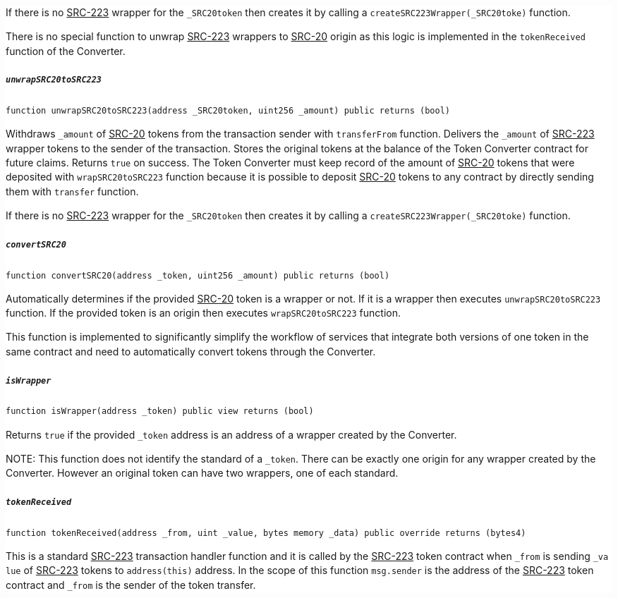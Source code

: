 If there is no [SRC-223](./SIP-223.md) wrapper for the `_SRC20token` then creates it by calling a `createSRC223Wrapper(_SRC20toke)` function.

There is no special function to unwrap [SRC-223](./SIP-223.md) wrappers to [SRC-20](./SIP-20.md) origin as this logic is implemented in the `tokenReceived` function of the Converter.

##### `unwrapSRC20toSRC223`

```solidity
function unwrapSRC20toSRC223(address _SRC20token, uint256 _amount) public returns (bool)
```

Withdraws `_amount` of [SRC-20](./SIP-20.md) tokens from the transaction sender with `transferFrom` function. Delivers the `_amount` of [SRC-223](./SIP-223.md) wrapper tokens to the sender of the transaction. Stores the original tokens at the balance of the Token Converter contract for future claims. Returns `true` on success. The Token Converter must keep record of the amount of [SRC-20](./SIP-20.md) tokens that were deposited with `wrapSRC20toSRC223` function because it is possible to deposit [SRC-20](./SIP-20.md) tokens to any contract by directly sending them with `transfer` function.

If there is no [SRC-223](./SIP-223.md) wrapper for the `_SRC20token` then creates it by calling a `createSRC223Wrapper(_SRC20toke)` function.


##### `convertSRC20`

```solidity
function convertSRC20(address _token, uint256 _amount) public returns (bool)
```

Automatically determines if the provided [SRC-20](./SIP-20.md) token is a wrapper or not. If it is a wrapper then executes `unwrapSRC20toSRC223` function. If the provided token is an origin then executes `wrapSRC20toSRC223` function.

This function is implemented to significantly simplify the workflow of services that integrate both versions of one token in the same contract and need to automatically convert tokens through the Converter.

##### `isWrapper`

```solidity
function isWrapper(address _token) public view returns (bool)
```

Returns `true` if the provided `_token` address is an address of a wrapper created by the Converter.

NOTE: This function does not identify the standard of a `_token`. There can be exactly one origin for any wrapper created by the Converter. However an original token can have two wrappers, one of each standard.

##### `tokenReceived`

```solidity
function tokenReceived(address _from, uint _value, bytes memory _data) public override returns (bytes4)
```

This is a standard [SRC-223](./SIP-223.md) transaction handler function and it is called by the [SRC-223](./SIP-223.md) token contract when `_from` is sending `_value` of [SRC-223](./SIP-223.md) tokens to `address(this)` address. In the scope of this function `msg.sender` is the address of the [SRC-223](./SIP-223.md) token contract and `_from` is the sender of the token transfer.
